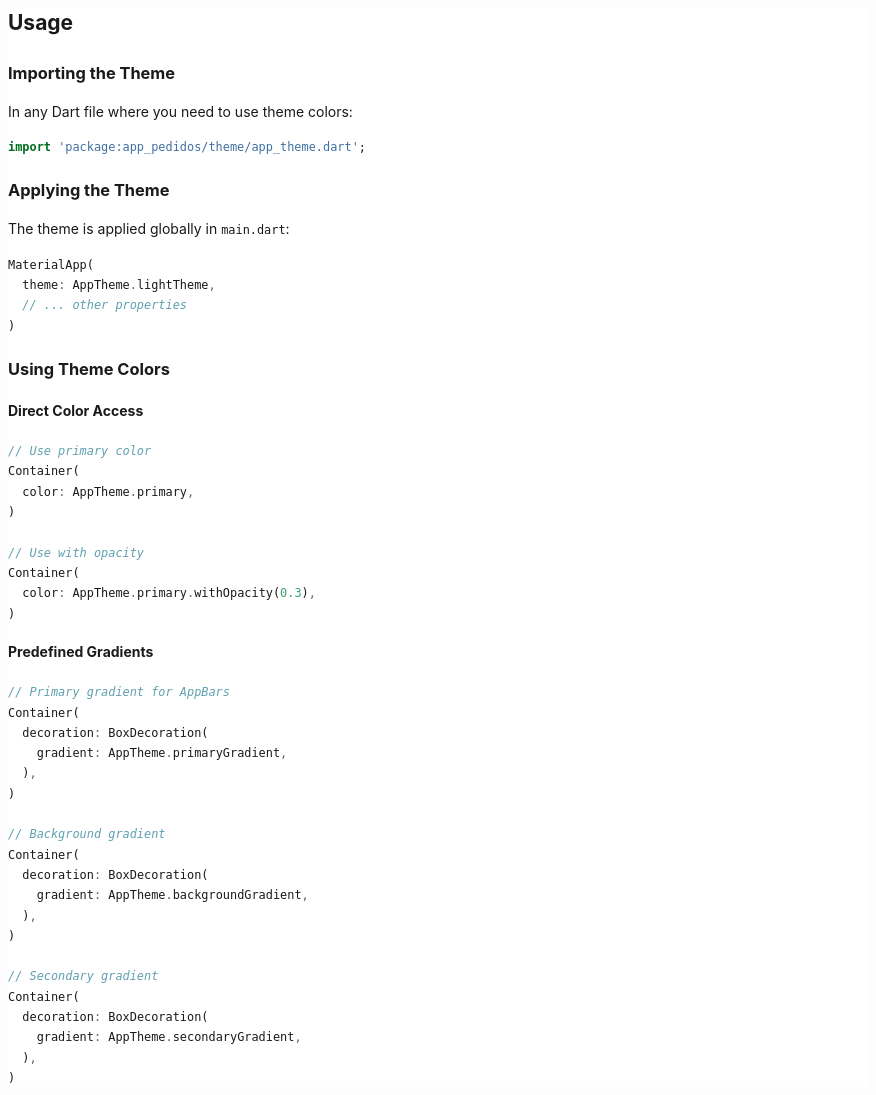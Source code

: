 ## Usage

### Importing the Theme

In any Dart file where you need to use theme colors:

```dart
import 'package:app_pedidos/theme/app_theme.dart';
```

### Applying the Theme

The theme is applied globally in `main.dart`:

```dart
MaterialApp(
  theme: AppTheme.lightTheme,
  // ... other properties
)
```

### Using Theme Colors

#### Direct Color Access
```dart
// Use primary color
Container(
  color: AppTheme.primary,
)

// Use with opacity
Container(
  color: AppTheme.primary.withOpacity(0.3),
)
```

#### Predefined Gradients
```dart
// Primary gradient for AppBars
Container(
  decoration: BoxDecoration(
    gradient: AppTheme.primaryGradient,
  ),
)

// Background gradient
Container(
  decoration: BoxDecoration(
    gradient: AppTheme.backgroundGradient,
  ),
)

// Secondary gradient
Container(
  decoration: BoxDecoration(
    gradient: AppTheme.secondaryGradient,
  ),
)
```
